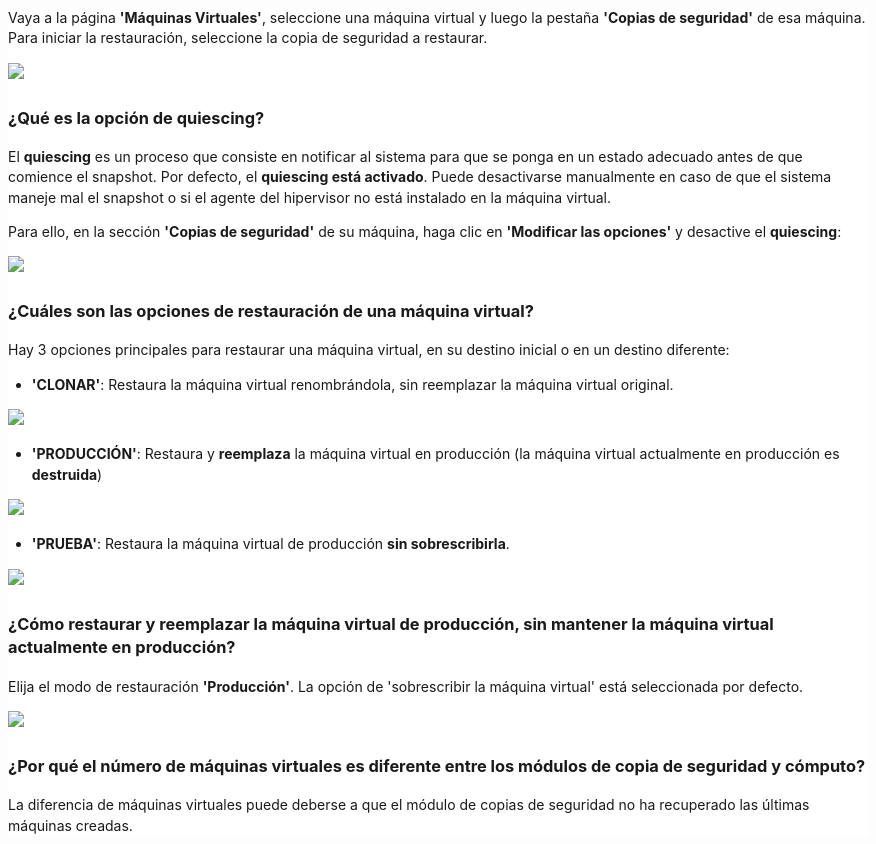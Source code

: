 Vaya a la página __'Máquinas Virtuales'__, seleccione una máquina virtual y luego la pestaña __'Copias de seguridad'__ de esa máquina. Para iniciar la restauración, seleccione la copia de seguridad a restaurar.

<img src={backupCloneIaas_003} />

### ¿Qué es la opción de quiescing?

El __quiescing__ es un proceso que consiste en notificar al sistema para que se ponga en un estado adecuado antes de que comience el snapshot.
Por defecto, el __quiescing está activado__. Puede desactivarse manualmente en caso de que el sistema maneje mal el snapshot o si el agente del hipervisor no está instalado en la máquina virtual.

Para ello, en la sección __'Copias de seguridad'__ de su máquina, haga clic en __'Modificar las opciones'__ y desactive el __quiescing__:

<img src={backupPolicyIaas_007} />

### ¿Cuáles son las opciones de restauración de una máquina virtual?

Hay 3 opciones principales para restaurar una máquina virtual, en su destino inicial o en un destino diferente:

- __'CLONAR'__: Restaura la máquina virtual renombrándola, sin reemplazar la máquina virtual original.

<img src={backupRestoreIaas_001} />

- __'PRODUCCIÓN'__: Restaura y __reemplaza__ la máquina virtual en producción (la máquina virtual actualmente en producción es __destruida__)

<img src={backupRestoreIaas_003} />

- __'PRUEBA'__: Restaura la máquina virtual de producción __sin sobrescribirla__.

<img src={backupRestoreIaas_002} />

### ¿Cómo restaurar y reemplazar la máquina virtual de producción, sin mantener la máquina virtual actualmente en producción?

Elija el modo de restauración __'Producción'__. La opción de 'sobrescribir la máquina virtual' está seleccionada por defecto.

<img src={backupRestoreIaas_003} />

### ¿Por qué el número de máquinas virtuales es diferente entre los módulos de copia de seguridad y cómputo?

La diferencia de máquinas virtuales puede deberse a que el módulo de copias de seguridad no ha recuperado las últimas máquinas creadas.
